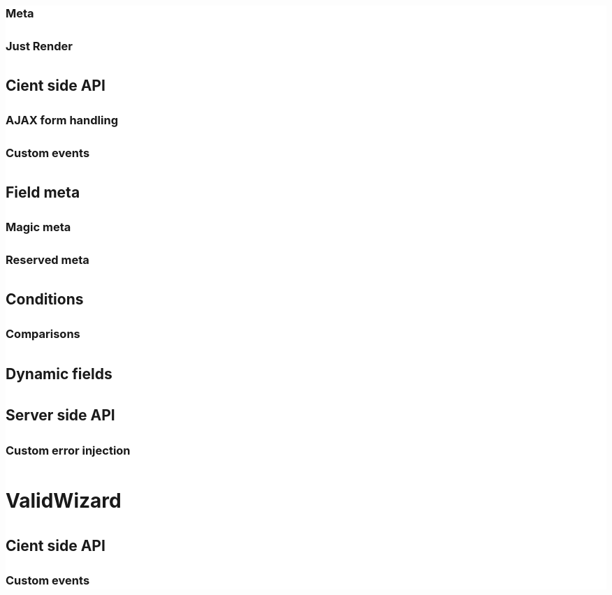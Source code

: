 
### Meta

### Just Render

## Cient side API
### AJAX form handling

### Custom events

## Field meta
### Magic meta

### Reserved meta

## Conditions
### Comparisons

## Dynamic fields

## Server side API
### Custom error injection

# ValidWizard
## Cient side API
### Custom events